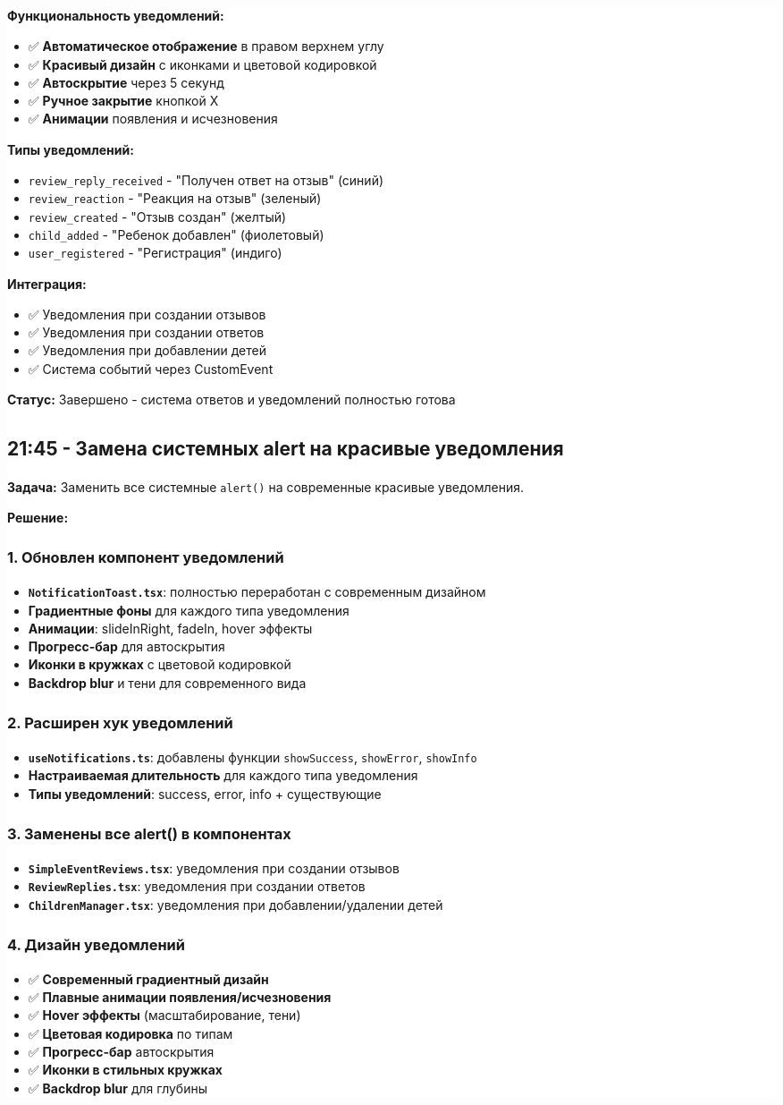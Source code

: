 **Функциональность уведомлений:**
- ✅ **Автоматическое отображение** в правом верхнем углу
- ✅ **Красивый дизайн** с иконками и цветовой кодировкой
- ✅ **Автоскрытие** через 5 секунд
- ✅ **Ручное закрытие** кнопкой X
- ✅ **Анимации** появления и исчезновения

**Типы уведомлений:**
- `review_reply_received` - "Получен ответ на отзыв" (синий)
- `review_reaction` - "Реакция на отзыв" (зеленый)
- `review_created` - "Отзыв создан" (желтый)
- `child_added` - "Ребенок добавлен" (фиолетовый)
- `user_registered` - "Регистрация" (индиго)

**Интеграция:**
- ✅ Уведомления при создании отзывов
- ✅ Уведомления при создании ответов
- ✅ Уведомления при добавлении детей
- ✅ Система событий через CustomEvent

**Статус:** Завершено - система ответов и уведомлений полностью готова

## 21:45 - Замена системных alert на красивые уведомления

**Задача:** Заменить все системные `alert()` на современные красивые уведомления.

**Решение:**

### 1. Обновлен компонент уведомлений
- **`NotificationToast.tsx`**: полностью переработан с современным дизайном
- **Градиентные фоны** для каждого типа уведомления
- **Анимации**: slideInRight, fadeIn, hover эффекты
- **Прогресс-бар** для автоскрытия
- **Иконки в кружках** с цветовой кодировкой
- **Backdrop blur** и тени для современного вида

### 2. Расширен хук уведомлений
- **`useNotifications.ts`**: добавлены функции `showSuccess`, `showError`, `showInfo`
- **Настраиваемая длительность** для каждого типа уведомления
- **Типы уведомлений**: success, error, info + существующие

### 3. Заменены все alert() в компонентах
- **`SimpleEventReviews.tsx`**: уведомления при создании отзывов
- **`ReviewReplies.tsx`**: уведомления при создании ответов
- **`ChildrenManager.tsx`**: уведомления при добавлении/удалении детей

### 4. Дизайн уведомлений
- ✅ **Современный градиентный дизайн**
- ✅ **Плавные анимации появления/исчезновения**
- ✅ **Hover эффекты** (масштабирование, тени)
- ✅ **Цветовая кодировка** по типам
- ✅ **Прогресс-бар** автоскрытия
- ✅ **Иконки в стильных кружках**
- ✅ **Backdrop blur** для глубины
